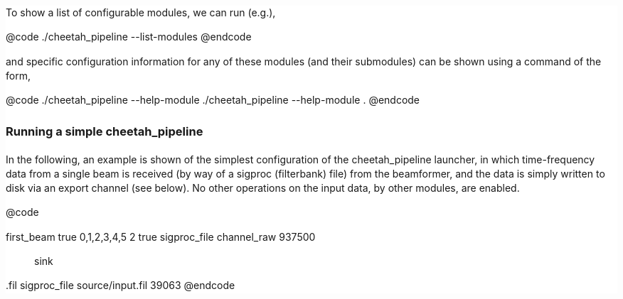 To show a list of configurable modules, we can run (e.g.),

@code
./cheetah_pipeline --list-modules
@endcode

and specific configuration information for any of these modules (and their submodules) can be shown using a command of the form,

@code
./cheetah_pipeline --help-module <module>
./cheetah_pipeline --help-module <module>.<submodule>
@endcode

### Running a simple cheetah_pipeline

In the following, an example is shown of the simplest configuration of the cheetah_pipeline launcher, in which time-frequency data from a single beam is received (by way of a sigproc (filterbank) file) from the beamformer, and the data is simply written to disk via an export channel (see below). No other operations on the input data, by other modules, are enabled.

@code
<?xml version="1.0" encoding="utf-8"?>
<cheetah>
  <beams>
    <beam>
      <id>first_beam</id>
      <active>true</active>
      <cpu>
        <affinity>0,1,2,3,4,5</affinity>
      </cpu>
      <sinks>
        <threads>2</threads>
        <channels>
          <raw>
            <active>true</active>
            <sink>
              <id>sigproc_file</id>
            </sink>
            <id>channel_raw</id>
          </raw>
        </channels>
        <sink_configs>
          <sigproc>
            <spectra_per_file>937500</spectra_per_file>
            <dir>sink</dir>
            <extension>.fil</extension>
            <id>sigproc_file</id>
          </sigproc>
        </sink_configs>
      </sinks>
      <source>
        <sigproc>
          <file>source/input.fil</file>
          <chunk_samples>39063</chunk_samples>
        </sigproc>
      </source>
    </beam>
  </beams>
</cheetah>
@endcode
